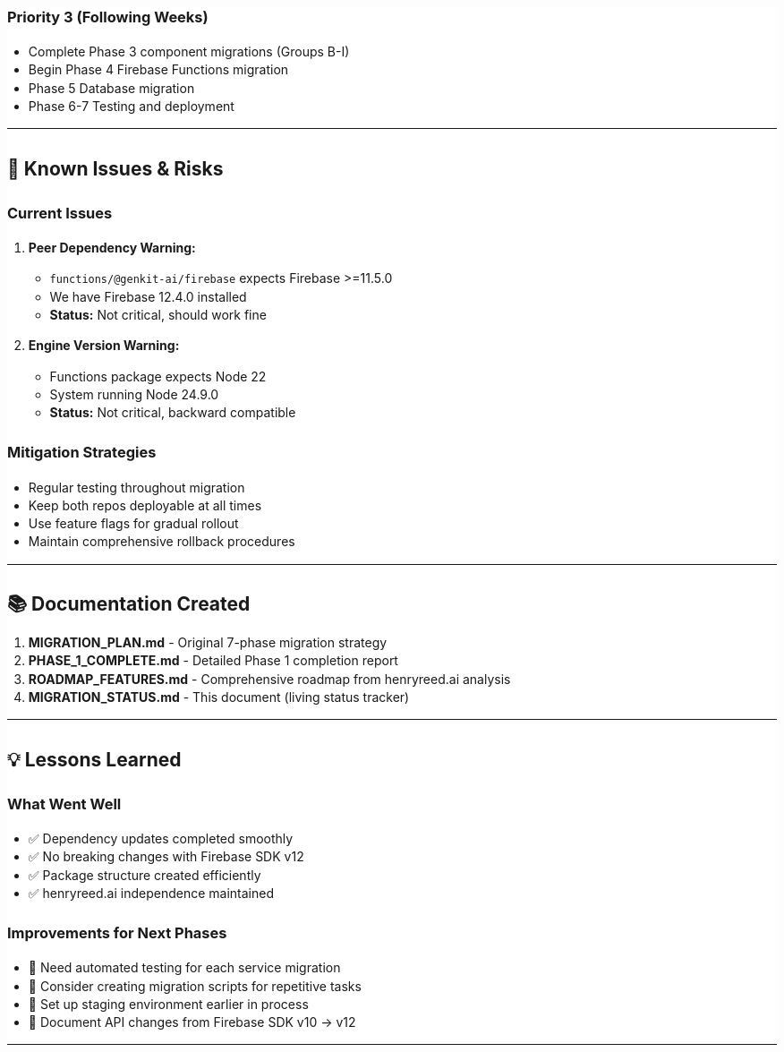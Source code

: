 ### Priority 3 (Following Weeks)
- Complete Phase 3 component migrations (Groups B-I)
- Begin Phase 4 Firebase Functions migration
- Phase 5 Database migration
- Phase 6-7 Testing and deployment

---

## 🐛 Known Issues & Risks

### Current Issues
1. **Peer Dependency Warning:**
   - `functions/@genkit-ai/firebase` expects Firebase >=11.5.0
   - We have Firebase 12.4.0 installed
   - **Status:** Not critical, should work fine

2. **Engine Version Warning:**
   - Functions package expects Node 22
   - System running Node 24.9.0
   - **Status:** Not critical, backward compatible

### Mitigation Strategies
- Regular testing throughout migration
- Keep both repos deployable at all times
- Use feature flags for gradual rollout
- Maintain comprehensive rollback procedures

---

## 📚 Documentation Created

1. **MIGRATION_PLAN.md** - Original 7-phase migration strategy
2. **PHASE_1_COMPLETE.md** - Detailed Phase 1 completion report
3. **ROADMAP_FEATURES.md** - Comprehensive roadmap from henryreed.ai analysis
4. **MIGRATION_STATUS.md** - This document (living status tracker)

---

## 💡 Lessons Learned

### What Went Well
- ✅ Dependency updates completed smoothly
- ✅ No breaking changes with Firebase SDK v12
- ✅ Package structure created efficiently
- ✅ henryreed.ai independence maintained

### Improvements for Next Phases
- 📝 Need automated testing for each service migration
- 📝 Consider creating migration scripts for repetitive tasks
- 📝 Set up staging environment earlier in process
- 📝 Document API changes from Firebase SDK v10 → v12

---